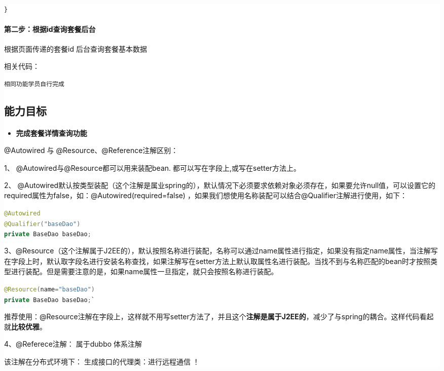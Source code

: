 ```js
}

```

#### 第二步：根据id查询套餐后台

根据页面传递的套餐id  后台查询套餐基本数据

相关代码：

```java
相同功能学员自行完成
```



## 能力目标

- **完成套餐详情查询功能**





@Autowired 与 @Resource、@Reference注解区别：

1、 @Autowired与@Resource都可以用来装配bean. 都可以写在字段上,或写在setter方法上。

2、 @Autowired默认按类型装配（这个注解是属业spring的），默认情况下必须要求依赖对象必须存在，如果要允许null值，可以设置它的required属性为false，如：@Autowired(required=false) ，如果我们想使用名称装配可以结合@Qualifier注解进行使用，如下：

```java
@Autowired
@Qualifier("baseDao")
private BaseDao baseDao;
```

3、@Resource（这个注解属于J2EE的），默认按照名称进行装配，名称可以通过name属性进行指定，如果没有指定name属性，当注解写在字段上时，默认取字段名进行安装名称查找，如果注解写在setter方法上默认取属性名进行装配。当找不到与名称匹配的bean时才按照类型进行装配。但是需要注意的是，如果name属性一旦指定，就只会按照名称进行装配。

```java
@Resource(name="baseDao")
private BaseDao baseDao;`
```

推荐使用：@Resource注解在字段上，这样就不用写setter方法了，并且这个**注解是属于J2EE的**，减少了与spring的耦合。这样代码看起就**比较优雅**。

4、@Referece注解：  属于dubbo 体系注解 

该注解在分布式环境下： 生成接口的代理类：进行远程通信 ！



 











